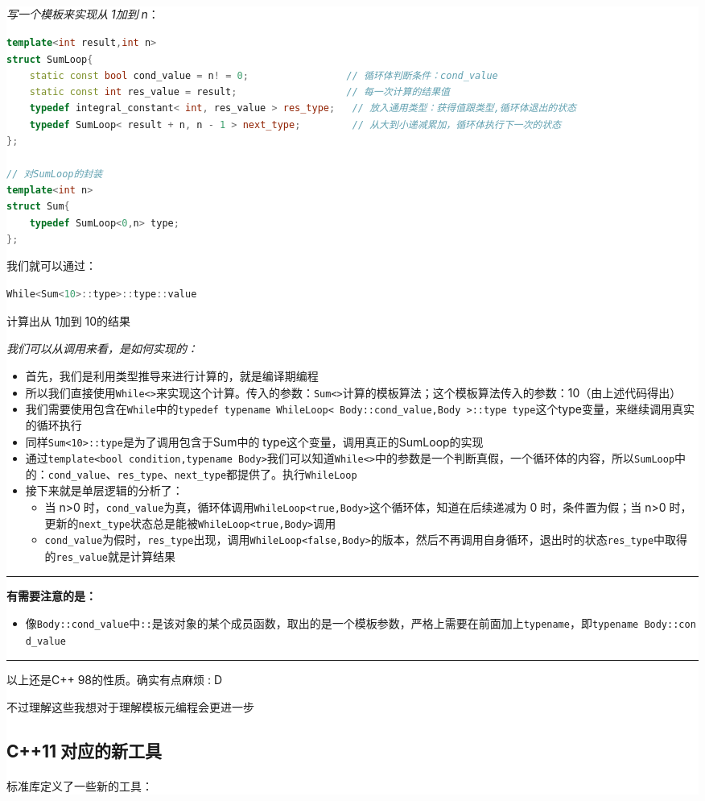 *写一个模板来实现从 1加到 n*：

```C++
template<int result,int n>
struct SumLoop{
    static const bool cond_value = n! = 0;				   // 循环体判断条件：cond_value
    static const int res_value = result;				   // 每一次计算的结果值
    typedef integral_constant< int, res_value > res_type;	// 放入通用类型：获得值跟类型,循环体退出的状态 
    typedef SumLoop< result + n, n - 1 > next_type;		    // 从大到小递减累加，循环体执行下一次的状态
};

// 对SumLoop的封装
template<int n>
struct Sum{
    typedef SumLoop<0,n> type;
};
```

我们就可以通过：

```C++
While<Sum<10>::type>::type::value
```

计算出从 1加到 10的结果

*我们可以从调用来看，是如何实现的：*

* 首先，我们是利用类型推导来进行计算的，就是编译期编程
* 所以我们直接使用`While<>`来实现这个计算。传入的参数：`Sum<>`计算的模板算法；这个模板算法传入的参数：10（由上述代码得出）
* 我们需要使用包含在`While`中的`typedef typename WhileLoop< Body::cond_value,Body >::type type`这个type变量，来继续调用真实的循环执行
* 同样`Sum<10>::type`是为了调用包含于Sum中的 type这个变量，调用真正的SumLoop的实现
* 通过`template<bool condition,typename Body>`我们可以知道`While<>`中的参数是一个判断真假，一个循环体的内容，所以`SumLoop`中的：`cond_value`、`res_type`、`next_type`都提供了。执行`WhileLoop`
* 接下来就是单层逻辑的分析了：
  * 当 n>0 时，`cond_value`为真，循环体调用`WhileLoop<true,Body>`这个循环体，知道在后续递减为 0 时，条件置为假；当 n>0 时，更新的`next_type`状态总是能被`WhileLoop<true,Body>`调用
  * `cond_value`为假时，`res_type`出现，调用`WhileLoop<false,Body>`的版本，然后不再调用自身循环，退出时的状态`res_type`中取得的`res_value`就是计算结果

---



**有需要注意的是：**

* 像`Body::cond_value`中`::`是该对象的某个成员函数，取出的是一个模板参数，严格上需要在前面加上`typename`，即`typename Body::cond_value`

---

以上还是C++ 98的性质。确实有点麻烦 : D

不过理解这些我想对于理解模板元编程会更进一步

## C++11 对应的新工具

标准库定义了一些新的工具：
